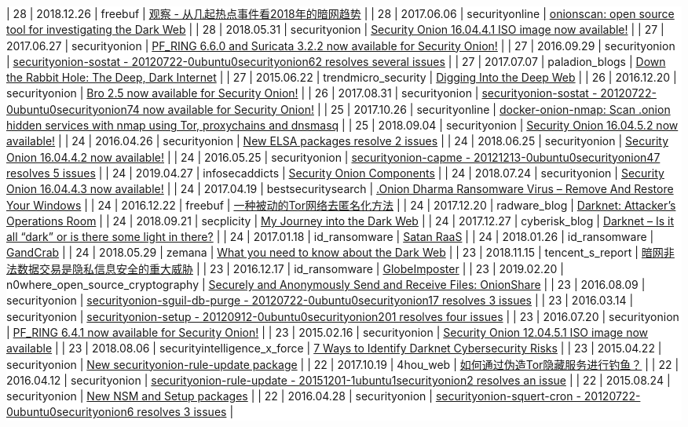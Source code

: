 | 28 | 2018.12.26 | freebuf | [观察 - 从几起热点事件看2018年的暗网趋势](https://www.freebuf.com/articles/paper/192772.html) |
| 28 | 2017.06.06 | securityonline | [onionscan: open source tool for investigating the Dark Web](https://securityonline.info/onionscan-open-source-tool-investigating-dark-web/) |
| 28 | 2018.05.31 | securityonion | [Security Onion 16.04.4.1 ISO image now available!](https://blog.securityonion.net/2018/05/security-onion-160441-iso-image-now.html) |
| 27 | 2017.06.27 | securityonion | [PF_RING 6.6.0 and Suricata 3.2.2 now available for Security Onion!](https://blog.securityonion.net/2017/06/pfring-660-and-suricata-322-now.html) |
| 27 | 2016.09.29 | securityonion | [securityonion-sostat - 20120722-0ubuntu0securityonion62 resolves several issues](https://blog.securityonion.net/2016/09/securityonion-sostat-20120722.html) |
| 27 | 2017.07.07 | paladion_blogs | [Down the Rabbit Hole: The Deep, Dark Internet](https://www.paladion.net/blogs/down-the-rabbit-hole-the-deep-dark-internet) |
| 27 | 2015.06.22 | trendmicro_security | [Digging Into the Deep Web](https://blog.trendmicro.com/trendlabs-security-intelligence/digging-into-the-deep-web/) |
| 26 | 2016.12.20 | securityonion | [Bro 2.5 now available for Security Onion!](https://blog.securityonion.net/2016/12/bro-25-now-available-for-security-onion.html) |
| 26 | 2017.08.31 | securityonion | [securityonion-sostat - 20120722-0ubuntu0securityonion74 now available for Security Onion!](https://blog.securityonion.net/2017/08/securityonion-sostat-20120722.html) |
| 25 | 2017.10.26 | securityonline | [docker-onion-nmap: Scan .onion hidden services with nmap using Tor, proxychains and dnsmasq](https://securityonline.info/docker-onion-nmap-scan-onion-hidden-services-nmap-using-tor-proxychains-dnsmasq/) |
| 25 | 2018.09.04 | securityonion | [Security Onion 16.04.5.2 now available!](https://blog.securityonion.net/2018/09/security-onion-160452-now-available.html) |
| 24 | 2016.04.26 | securityonion | [New ELSA packages resolve 2 issues](https://blog.securityonion.net/2016/04/new-elsa-packages-resolve-2-issues.html) |
| 24 | 2018.06.25 | securityonion | [Security Onion 16.04.4.2 now available!](https://blog.securityonion.net/2018/06/security-onion-160442-now-available.html) |
| 24 | 2016.05.25 | securityonion | [securityonion-capme - 20121213-0ubuntu0securityonion47 resolves 5 issues](https://blog.securityonion.net/2016/05/securityonion-capme-20121213.html) |
| 24 | 2019.04.27 | infosecaddicts | [Security Onion Components](https://infosecaddicts.com/security-onion-components/) |
| 24 | 2018.07.24 | securityonion | [Security Onion 16.04.4.3 now available!](https://blog.securityonion.net/2018/07/security-onion-160443-now-available.html) |
| 24 | 2017.04.19 | bestsecuritysearch | [.Onion Dharma Ransomware Virus – Remove And Restore Your Windows](https://bestsecuritysearch.com/onion-ransomware-virus/) |
| 24 | 2016.12.22 | freebuf | [一种被动的Tor网络去匿名化方法](http://www.freebuf.com/news/122401.html) |
| 24 | 2017.12.20 | radware_blog | [Darknet: Attacker’s Operations Room](https://blog.radware.com/security/2017/12/darknet-attackers-operations-room/) |
| 24 | 2018.09.21 | secplicity | [My Journey into the Dark Web](https://secplicity.org/2018/09/21/my-journey-into-the-dark-web/) |
| 24 | 2017.12.27 | cyberisk_blog | [Darknet – Is it all “dark” or is there some light in there?](https://www.cyberisk.biz/darknet-is-it-all-dark-or-is-there-some-light-in-there/) |
| 24 | 2017.01.18 | id_ransomware | [Satan RaaS](http://id-ransomware.blogspot.com/2017/01/satan-raas.html) |
| 24 | 2018.01.26 | id_ransomware | [GandCrab](http://id-ransomware.blogspot.com/2018/01/gandcrab-ransomware.html) |
| 24 | 2018.05.29 | zemana | [What you need to know about the Dark Web](http://blog.zemana.com/2018/05/what-you-need-to-know-about-dark-web.html) |
| 23 | 2018.11.15 | tencent_s_report | [暗网非法数据交易是隐私信息安全的重大威胁](https://s.tencent.com/research/report/566.html) |
| 23 | 2016.12.17 | id_ransomware | [GlobeImposter](http://id-ransomware.blogspot.com/2016/12/fake-globe-ransomware.html) |
| 23 | 2019.02.20 | n0where_open_source_cryptography | [Securely and Anonymously Send and Receive Files: OnionShare](https://n0where.net/securely-and-anonymously-send-and-receive-files-onionshare) |
| 23 | 2016.08.09 | securityonion | [securityonion-sguil-db-purge - 20120722-0ubuntu0securityonion17 resolves 3 issues](https://blog.securityonion.net/2016/08/securityonion-sguil-db-purge-20120722.html) |
| 23 | 2016.03.14 | securityonion | [securityonion-setup - 20120912-0ubuntu0securityonion201 resolves four issues](https://blog.securityonion.net/2016/03/securityonion-setup-20120912.html) |
| 23 | 2016.07.20 | securityonion | [PF_RING 6.4.1 now available for Security Onion!](https://blog.securityonion.net/2016/07/pfring-641-now-available-for-security.html) |
| 23 | 2015.02.16 | securityonion | [Security Onion 12.04.5.1 ISO image now available](https://blog.securityonion.net/2015/02/security-onion-120451-iso-image-now.html) |
| 23 | 2018.08.06 | securityintelligence_x_force | [7 Ways to Identify Darknet Cybersecurity Risks](https://securityintelligence.com/7-ways-to-identify-darknet-cybersecurity-risks/) |
| 23 | 2015.04.22 | securityonion | [New securityonion-rule-update package](https://blog.securityonion.net/2015/04/new-securityonion-rule-update-package.html) |
| 22 | 2017.10.19 | 4hou_web | [如何通过伪造Tor隐藏服务进行钓鱼？](http://www.4hou.com/web/8057.html) |
| 22 | 2016.04.12 | securityonion | [securityonion-rule-update - 20151201-1ubuntu1securityonion2 resolves an issue](https://blog.securityonion.net/2016/04/securityonion-rule-update-20151201.html) |
| 22 | 2015.08.24 | securityonion | [New NSM and Setup packages](https://blog.securityonion.net/2015/08/new-nsm-and-setup-packages.html) |
| 22 | 2016.04.28 | securityonion | [securityonion-squert-cron - 20120722-0ubuntu0securityonion6 resolves 3 issues](https://blog.securityonion.net/2016/04/securityonion-squert-cron-20120722.html) |